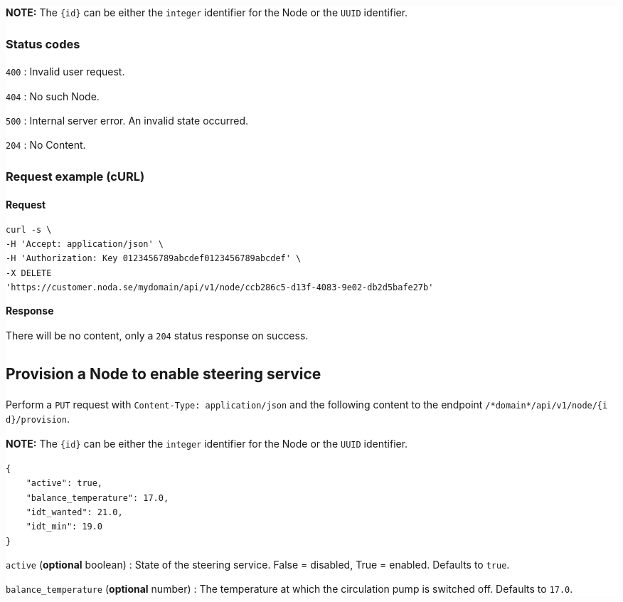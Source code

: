 **NOTE:** The `{id}` can be either the `integer` identifier for the Node
or the `UUID` identifier.

### Status codes

`400`
:   Invalid user request.

`404`
:   No such Node.

`500`
:   Internal server error. An invalid state occurred.

`204`
:   No Content.

### Request example (cURL)

**Request**

``` {.bash}
curl -s \
-H 'Accept: application/json' \
-H 'Authorization: Key 0123456789abcdef0123456789abcdef' \
-X DELETE
'https://customer.noda.se/mydomain/api/v1/node/ccb286c5-d13f-4083-9e02-db2d5bafe27b'
```

**Response**

There will be no content, only a `204` status response on success.

Provision a Node to enable steering service
-------------------------------------------

Perform a `PUT` request with `Content-Type: application/json` and the
following content to the endpoint
`/*domain*/api/v1/node/{id}/provision`.

**NOTE:** The `{id}` can be either the `integer` identifier for the Node
or the `UUID` identifier.

``` {.json}
{
    "active": true,
    "balance_temperature": 17.0,
    "idt_wanted": 21.0,
    "idt_min": 19.0
}
```

`active` (**optional** boolean)
:   State of the steering service. False = disabled, True = enabled.
    Defaults to `true`.

`balance_temperature` (**optional** number)
:   The temperature at which the circulation pump is switched off.
    Defaults to `17.0`.
